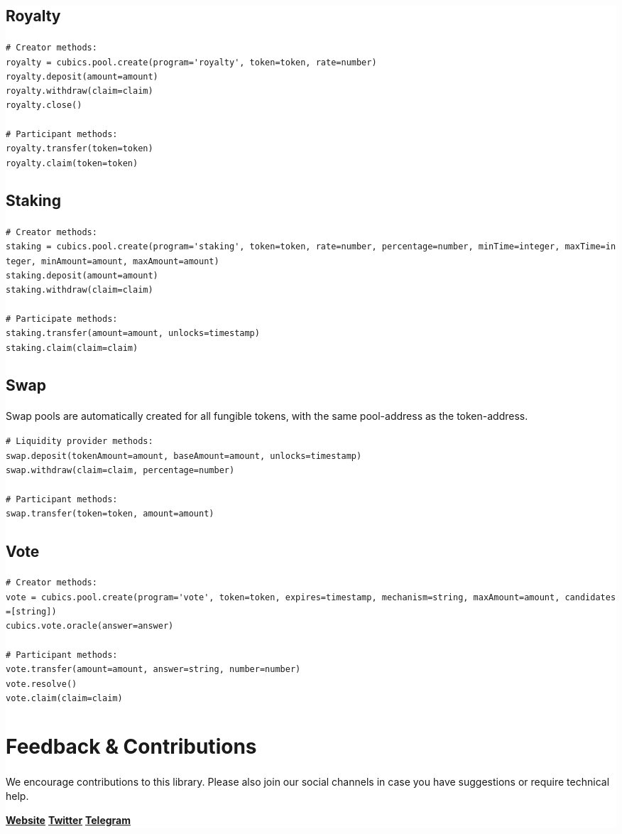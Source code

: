 ## Royalty

```
# Creator methods:
royalty = cubics.pool.create(program='royalty', token=token, rate=number)
royalty.deposit(amount=amount)
royalty.withdraw(claim=claim)
royalty.close()

# Participant methods:
royalty.transfer(token=token)
royalty.claim(token=token)
```

## Staking

```
# Creator methods:
staking = cubics.pool.create(program='staking', token=token, rate=number, percentage=number, minTime=integer, maxTime=integer, minAmount=amount, maxAmount=amount)
staking.deposit(amount=amount)
staking.withdraw(claim=claim)

# Participate methods:
staking.transfer(amount=amount, unlocks=timestamp)
staking.claim(claim=claim)
```

## Swap

Swap pools are automatically created for all fungible tokens, with the same pool-address as the token-address.

```
# Liquidity provider methods:
swap.deposit(tokenAmount=amount, baseAmount=amount, unlocks=timestamp)
swap.withdraw(claim=claim, percentage=number)

# Participant methods:
swap.transfer(token=token, amount=amount)
```

## Vote

```
# Creator methods:
vote = cubics.pool.create(program='vote', token=token, expires=timestamp, mechanism=string, maxAmount=amount, candidates=[string])
cubics.vote.oracle(answer=answer)

# Participant methods:
vote.transfer(amount=amount, answer=string, number=number)
vote.resolve()
vote.claim(claim=claim)
```

# Feedback & Contributions

We encourage contributions to this library. Please also join our social channels in case you have suggestions or require technical help.

[**Website**](https://cubics.com)
[**Twitter**](https://twitter.com/CubicsOfficial)
[**Telegram**](https://t.me/CubicsOfficial)